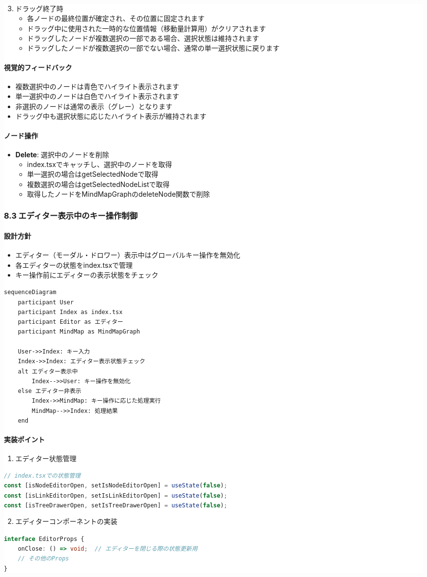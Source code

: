 3. ドラッグ終了時
   - 各ノードの最終位置が確定され、その位置に固定されます
   - ドラッグ中に使用された一時的な位置情報（移動量計算用）がクリアされます
   - ドラッグしたノードが複数選択の一部である場合、選択状態は維持されます
   - ドラッグしたノードが複数選択の一部でない場合、通常の単一選択状態に戻ります

#### 視覚的フィードバック
- 複数選択中のノードは青色でハイライト表示されます
- 単一選択中のノードは白色でハイライト表示されます
- 非選択のノードは通常の表示（グレー）となります
- ドラッグ中も選択状態に応じたハイライト表示が維持されます

#### ノード操作
- **Delete**: 選択中のノードを削除
  - index.tsxでキャッチし、選択中のノードを取得
  - 単一選択の場合はgetSelectedNodeで取得
  - 複数選択の場合はgetSelectedNodeListで取得
  - 取得したノードをMindMapGraphのdeleteNode関数で削除

### 8.3 エディター表示中のキー操作制御

#### 設計方針
- エディター（モーダル・ドロワー）表示中はグローバルキー操作を無効化
- 各エディターの状態をindex.tsxで管理
- キー操作前にエディターの表示状態をチェック

```mermaid
sequenceDiagram
    participant User
    participant Index as index.tsx
    participant Editor as エディター
    participant MindMap as MindMapGraph

    User->>Index: キー入力
    Index->>Index: エディター表示状態チェック
    alt エディター表示中
        Index-->>User: キー操作を無効化
    else エディター非表示
        Index->>MindMap: キー操作に応じた処理実行
        MindMap-->>Index: 処理結果
    end
```

#### 実装ポイント
1. エディター状態管理
```typescript
// index.tsxでの状態管理
const [isNodeEditorOpen, setIsNodeEditorOpen] = useState(false);
const [isLinkEditorOpen, setIsLinkEditorOpen] = useState(false);
const [isTreeDrawerOpen, setIsTreeDrawerOpen] = useState(false);
```

2. エディターコンポーネントの実装
```typescript
interface EditorProps {
    onClose: () => void;  // エディターを閉じる際の状態更新用
    // その他のProps
}
```

